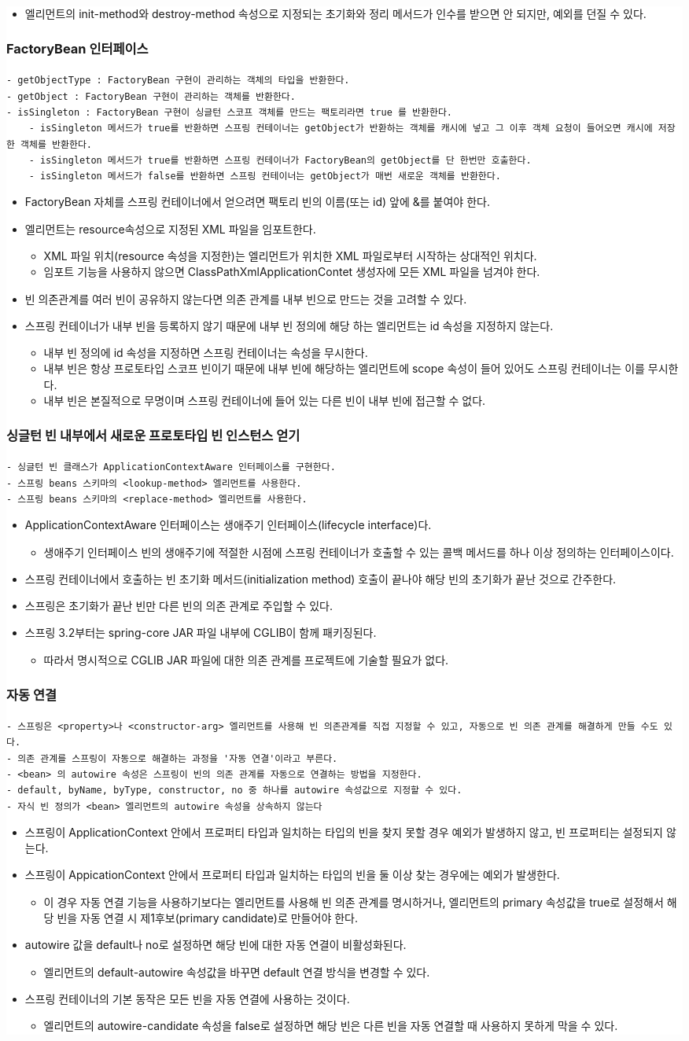 - <bean> 엘리먼트의 init-method와 destroy-method 속성으로 지정되는 초기화와 정리 메서드가 인수를 받으면 안 되지만, 예외를 던질 수 있다.

### FactoryBean 인터페이스
    - getObjectType : FactoryBean 구현이 관리하는 객체의 타입을 반환한다.
    - getObject : FactoryBean 구현이 관리하는 객체를 반환한다.
    - isSingleton : FactoryBean 구현이 싱글턴 스코프 객체를 만드는 팩토리라면 true 를 반환한다. 
        - isSingleton 메서드가 true를 반환하면 스프링 컨테이너는 getObject가 반환하는 객체를 캐시에 넣고 그 이후 객체 요청이 들어오면 캐시에 저장한 객체를 반환한다.
        - isSingleton 메서드가 true를 반환하면 스프링 컨테이너가 FactoryBean의 getObject를 단 한번만 호출한다.
        - isSingleton 메서드가 false를 반환하면 스프링 컨테이너는 getObject가 매번 새로운 객체를 반환한다.

- FactoryBean 자체를 스프링 컨테이너에서 얻으려면 팩토리 빈의 이름(또는 id) 앞에 &를 붙여야 한다.

- <import> 엘리먼트는 resource속성으로 지정된 XML 파일을 임포트한다.
    - XML 파일 위치(resource 속성을 지정한)는 <import> 엘리먼트가 위치한 XML 파일로부터 시작하는 상대적인 위치다.
    - 임포트 기능을 사용하지 않으면 ClassPathXmlApplicationContet 생성자에 모든 XML 파일을 넘겨야 한다.

- 빈 의존관계를 여러 빈이 공유하지 않는다면 의존 관계를 내부 빈으로 만드는 것을 고려할 수 있다.

- 스프링 컨테이너가 내부 빈을 등록하지 않기 때문에 내부 빈 정의에 해당 하는 <bean> 엘리먼트는 id 속성을 지정하지 않는다. 
    - 내부 빈 정의에 id 속성을 지정하면 스프링 컨테이너는 속성을 무시한다.
    - 내부 빈은 항상 프로토타입 스코프 빈이기 때문에 내부 빈에 해당하는 <bean> 엘리먼트에 scope 속성이 들어 있어도 스프링 컨테이너는 이를 무시한다.
    - 내부 빈은 본질적으로 무명이며 스프링 컨테이너에 들어 있는 다른 빈이 내부 빈에 접근할 수 없다.

### 싱글턴 빈 내부에서 새로운 프로토타입 빈 인스턴스 얻기
    - 싱글턴 빈 클래스가 ApplicationContextAware 인터페이스를 구현한다.
    - 스프링 beans 스키마의 <lookup-method> 엘리먼트를 사용한다.
    - 스프링 beans 스키마의 <replace-method> 엘리먼트를 사용한다.

- ApplicationContextAware 인터페이스는 생애주기 인터페이스(lifecycle interface)다.
    - 생애주기 인터페이스 빈의 생애주기에 적절한 시점에 스프링 컨테이너가 호출할 수 있는 콜백 메서드를 하나 이상 정의하는 인터페이스이다.

- 스프링 컨테이너에서 호출하는 빈 초기화 메서드(initialization method) 호출이 끝나야 해당 빈의 초기화가 끝난 것으로 간주한다. 

- 스프링은 초기화가 끝난 빈만 다른 빈의 의존 관계로 주입할 수 있다.

- 스프링 3.2부터는 spring-core JAR 파일 내부에 CGLIB이 함께 패키징된다. 
    - 따라서 명시적으로 CGLIB JAR 파일에 대한 의존 관계를 프로젝트에 기술할 필요가 없다.

### 자동 연결
    - 스프링은 <property>나 <constructor-arg> 엘리먼트를 사용해 빈 의존관계를 직접 지정할 수 있고, 자동으로 빈 의존 관계를 해결하게 만들 수도 있다.
    - 의존 관계를 스프링이 자동으로 해결하는 과정을 '자동 연결'이라고 부른다.
    - <bean> 의 autowire 속성은 스프링이 빈의 의존 관계를 자동으로 연결하는 방법을 지정한다.
    - default, byName, byType, constructor, no 중 하나를 autowire 속성값으로 지정할 수 있다.
    - 자식 빈 정의가 <bean> 엘리먼트의 autowire 속성을 상속하지 않는다

- 스프링이 ApplicationContext 안에서 프로퍼티 타입과 일치하는 타입의 빈을 찾지 못할 경우 예외가 발생하지 않고, 빈 프로퍼티는 설정되지 않는다.
- 스프링이 AppicationContext 안에서 프로퍼티 타입과 일치하는 타입의 빈을 둘 이상 찾는 경우에는 예외가 발생한다.
    - 이 경우 자동 연결 기능을 사용하기보다는 <property> 엘리먼트를 사용해 빈 의존 관계를 명시하거나, <bean> 엘리먼트의 primary 속성값을 true로 설정해서 해당 빈을 자동 연결 시 제1후보(primary candidate)로 만들어야 한다.

- autowire 값을 default나 no로 설정하면 해당 빈에 대한 자동 연결이 비활성화된다.
    - <beans> 엘리먼트의 default-autowire 속성값을 바꾸면 default 연결 방식을 변경할 수 있다.

- 스프링 컨테이너의 기본 동작은 모든 빈을 자동 연결에 사용하는 것이다.
    - <bean> 엘리먼트의 autowire-candidate 속성을 false로 설정하면 해당 빈은 다른 빈을 자동 연결할 때 사용하지 못하게 막을 수 있다.
